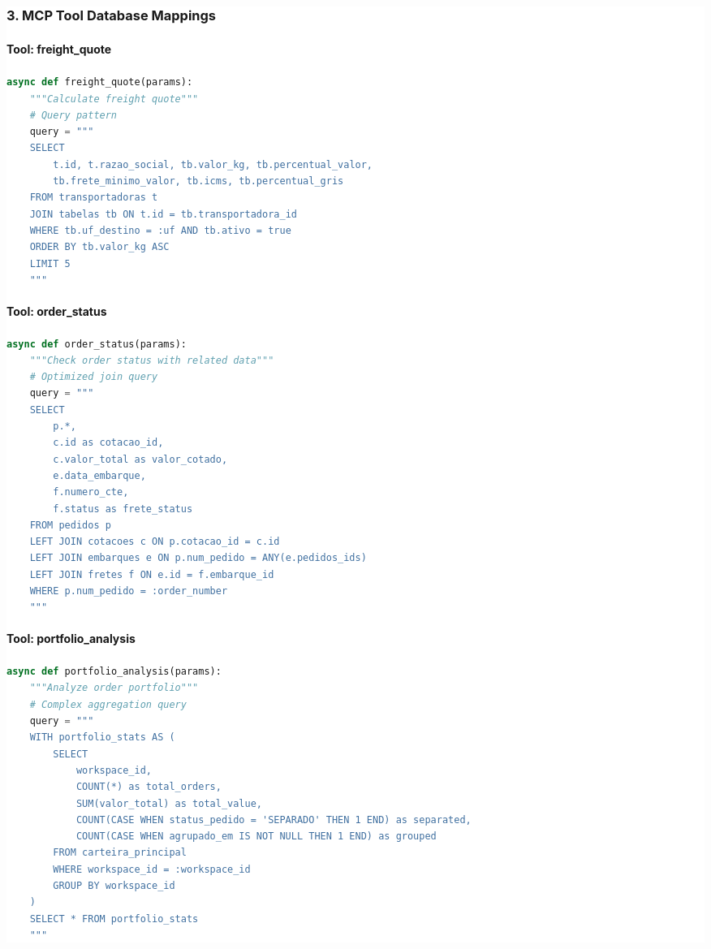 ### 3. MCP Tool Database Mappings

#### Tool: freight_quote
```python
async def freight_quote(params):
    """Calculate freight quote"""
    # Query pattern
    query = """
    SELECT 
        t.id, t.razao_social, tb.valor_kg, tb.percentual_valor,
        tb.frete_minimo_valor, tb.icms, tb.percentual_gris
    FROM transportadoras t
    JOIN tabelas tb ON t.id = tb.transportadora_id
    WHERE tb.uf_destino = :uf AND tb.ativo = true
    ORDER BY tb.valor_kg ASC
    LIMIT 5
    """
```

#### Tool: order_status
```python
async def order_status(params):
    """Check order status with related data"""
    # Optimized join query
    query = """
    SELECT 
        p.*,
        c.id as cotacao_id,
        c.valor_total as valor_cotado,
        e.data_embarque,
        f.numero_cte,
        f.status as frete_status
    FROM pedidos p
    LEFT JOIN cotacoes c ON p.cotacao_id = c.id
    LEFT JOIN embarques e ON p.num_pedido = ANY(e.pedidos_ids)
    LEFT JOIN fretes f ON e.id = f.embarque_id
    WHERE p.num_pedido = :order_number
    """
```

#### Tool: portfolio_analysis
```python
async def portfolio_analysis(params):
    """Analyze order portfolio"""
    # Complex aggregation query
    query = """
    WITH portfolio_stats AS (
        SELECT 
            workspace_id,
            COUNT(*) as total_orders,
            SUM(valor_total) as total_value,
            COUNT(CASE WHEN status_pedido = 'SEPARADO' THEN 1 END) as separated,
            COUNT(CASE WHEN agrupado_em IS NOT NULL THEN 1 END) as grouped
        FROM carteira_principal
        WHERE workspace_id = :workspace_id
        GROUP BY workspace_id
    )
    SELECT * FROM portfolio_stats
    """
```
